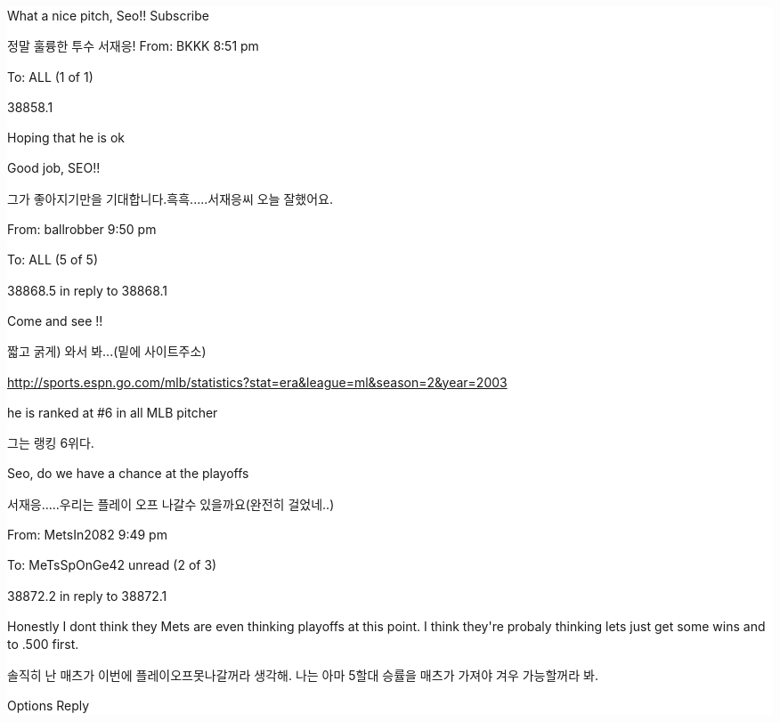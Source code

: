 
  

  
What a nice pitch, Seo!! Subscribe
  
정말 훌륭한 투수 서재응! From: BKKK 8:51 pm
  
To: ALL (1 of 1)
  

  
38858.1
  

  
Hoping that he is ok
  
Good job, SEO!!
  

  
그가 좋아지기만을 기대합니다.흑흑.....서재응씨 오늘 잘했어요.
  

  

  

  

  
From: ballrobber 9:50 pm
  
To: ALL (5 of 5)
  

  
38868.5 in reply to 38868.1
  

  
Come and see !!
  
짧고 굵게) 와서 봐...(밑에 사이트주소)
  
http://sports.espn.go.com/mlb/statistics?stat=era&league=ml&season=2&year=2003
  
he is ranked at #6 in all MLB pitcher
  
그는 랭킹 6위다.
  
Seo, do we have a chance at the playoffs
  
서재응.....우리는 플레이 오프 나갈수 있을까요(완전히 걸었네..)
  

  
From: MetsIn2082 9:49 pm
  
To: MeTsSpOnGe42 unread (2 of 3)
  

  
38872.2 in reply to 38872.1
  

  
Honestly I dont think they Mets are even thinking playoffs at this point. I think they're probaly thinking lets just get some wins and to .500 first.
  
솔직히 난 매츠가 이번에 플레이오프못나갈꺼라 생각해. 나는 아마 5할대 승률을 매츠가 가져야 겨우 가능할꺼라 봐.
  
Options Reply
  
